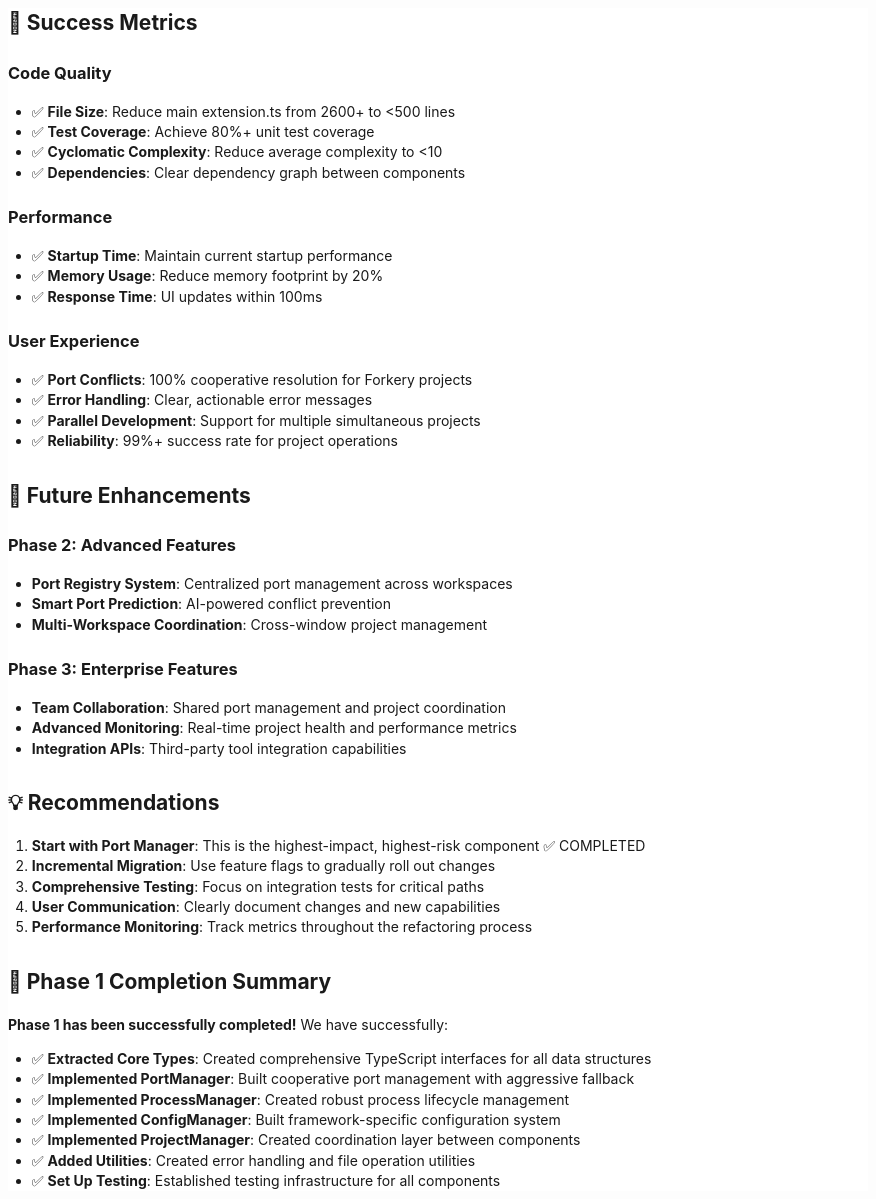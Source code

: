 ## 🎯 **Success Metrics**

### **Code Quality**
- ✅ **File Size**: Reduce main extension.ts from 2600+ to <500 lines
- ✅ **Test Coverage**: Achieve 80%+ unit test coverage
- ✅ **Cyclomatic Complexity**: Reduce average complexity to <10
- ✅ **Dependencies**: Clear dependency graph between components

### **Performance**
- ✅ **Startup Time**: Maintain current startup performance
- ✅ **Memory Usage**: Reduce memory footprint by 20%
- ✅ **Response Time**: UI updates within 100ms

### **User Experience**
- ✅ **Port Conflicts**: 100% cooperative resolution for Forkery projects
- ✅ **Error Handling**: Clear, actionable error messages
- ✅ **Parallel Development**: Support for multiple simultaneous projects
- ✅ **Reliability**: 99%+ success rate for project operations

## 🔮 **Future Enhancements**

### **Phase 2: Advanced Features**
- **Port Registry System**: Centralized port management across workspaces
- **Smart Port Prediction**: AI-powered conflict prevention
- **Multi-Workspace Coordination**: Cross-window project management

### **Phase 3: Enterprise Features**
- **Team Collaboration**: Shared port management and project coordination
- **Advanced Monitoring**: Real-time project health and performance metrics
- **Integration APIs**: Third-party tool integration capabilities

## 💡 **Recommendations**

1. **Start with Port Manager**: This is the highest-impact, highest-risk component ✅ COMPLETED
2. **Incremental Migration**: Use feature flags to gradually roll out changes
3. **Comprehensive Testing**: Focus on integration tests for critical paths
4. **User Communication**: Clearly document changes and new capabilities
5. **Performance Monitoring**: Track metrics throughout the refactoring process

## 🎉 **Phase 1 Completion Summary**

**Phase 1 has been successfully completed!** We have successfully:

- ✅ **Extracted Core Types**: Created comprehensive TypeScript interfaces for all data structures
- ✅ **Implemented PortManager**: Built cooperative port management with aggressive fallback
- ✅ **Implemented ProcessManager**: Created robust process lifecycle management
- ✅ **Implemented ConfigManager**: Built framework-specific configuration system
- ✅ **Implemented ProjectManager**: Created coordination layer between components
- ✅ **Added Utilities**: Created error handling and file operation utilities
- ✅ **Set Up Testing**: Established testing infrastructure for all components
